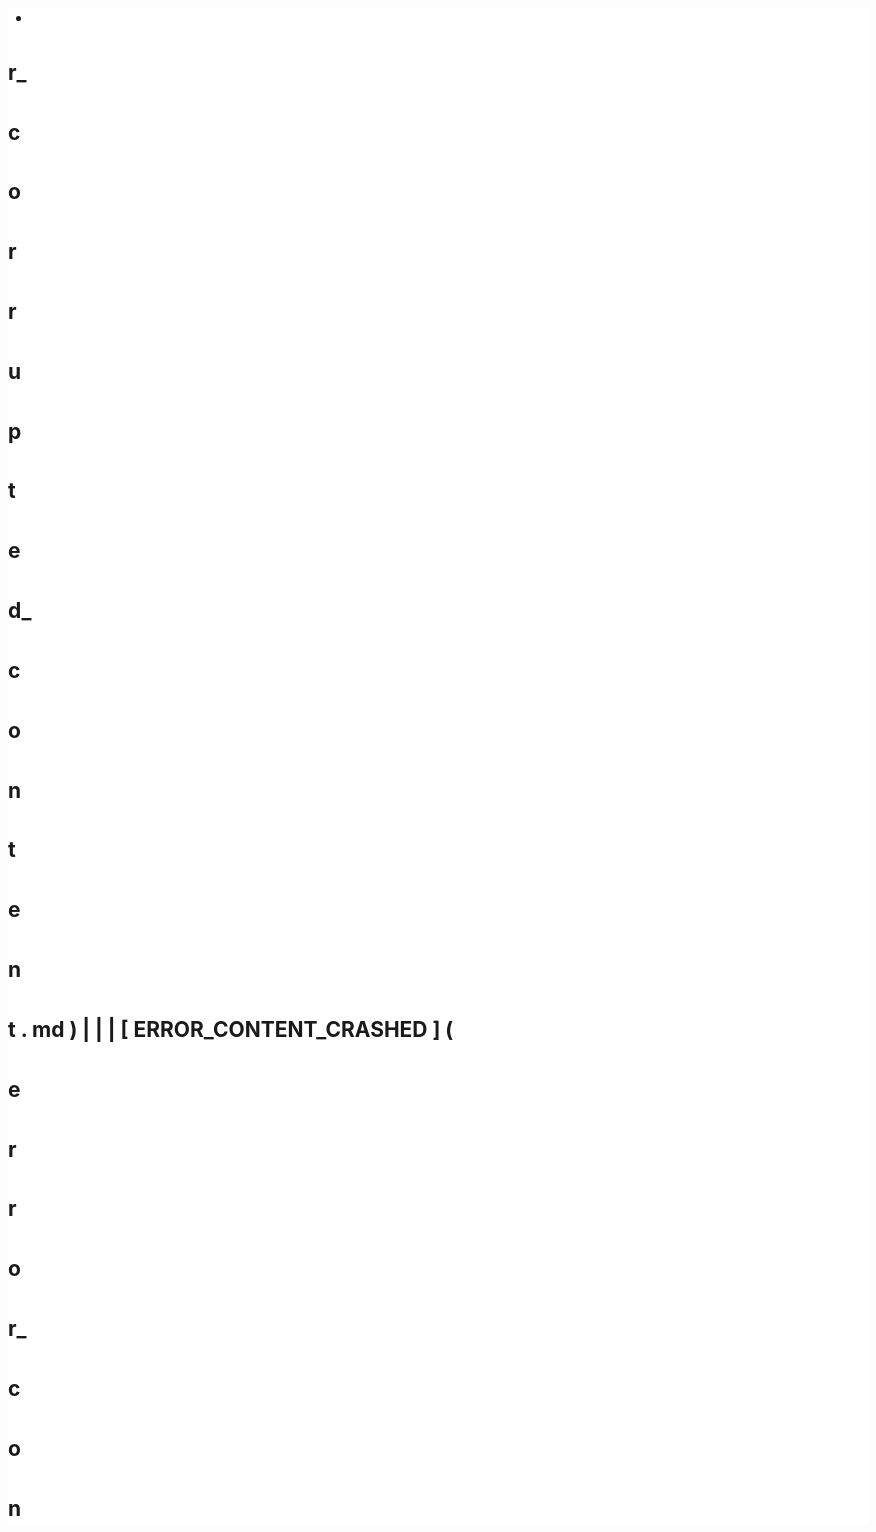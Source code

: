 -
r_
-
c
-
o
-
r
-
r
-
u
-
p
-
t
-
e
-
d_
-
c
-
o
-
n
-
t
-
e
-
n
-
t
.
md
)
|
|
|
[
ERROR_CONTENT_CRASHED
]
(
-
e
-
r
-
r
-
o
-
r_
-
c
-
o
-
n
-